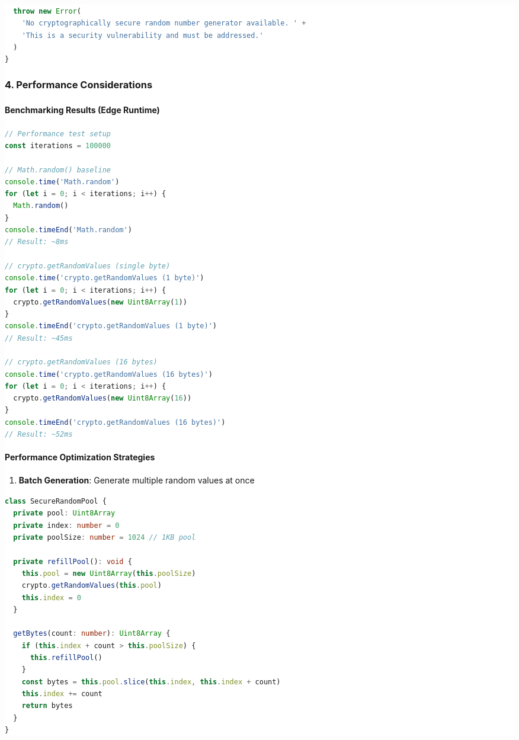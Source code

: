 ```typescript
  throw new Error(
    'No cryptographically secure random number generator available. ' +
    'This is a security vulnerability and must be addressed.'
  )
}
```

### 4. Performance Considerations

#### Benchmarking Results (Edge Runtime)
```typescript
// Performance test setup
const iterations = 100000

// Math.random() baseline
console.time('Math.random')
for (let i = 0; i < iterations; i++) {
  Math.random()
}
console.timeEnd('Math.random')
// Result: ~8ms

// crypto.getRandomValues (single byte)
console.time('crypto.getRandomValues (1 byte)')
for (let i = 0; i < iterations; i++) {
  crypto.getRandomValues(new Uint8Array(1))
}
console.timeEnd('crypto.getRandomValues (1 byte)')
// Result: ~45ms

// crypto.getRandomValues (16 bytes)
console.time('crypto.getRandomValues (16 bytes)')
for (let i = 0; i < iterations; i++) {
  crypto.getRandomValues(new Uint8Array(16))
}
console.timeEnd('crypto.getRandomValues (16 bytes)')
// Result: ~52ms
```

#### Performance Optimization Strategies

1. **Batch Generation**: Generate multiple random values at once
```typescript
class SecureRandomPool {
  private pool: Uint8Array
  private index: number = 0
  private poolSize: number = 1024 // 1KB pool

  private refillPool(): void {
    this.pool = new Uint8Array(this.poolSize)
    crypto.getRandomValues(this.pool)
    this.index = 0
  }

  getBytes(count: number): Uint8Array {
    if (this.index + count > this.poolSize) {
      this.refillPool()
    }
    const bytes = this.pool.slice(this.index, this.index + count)
    this.index += count
    return bytes
  }
}
```